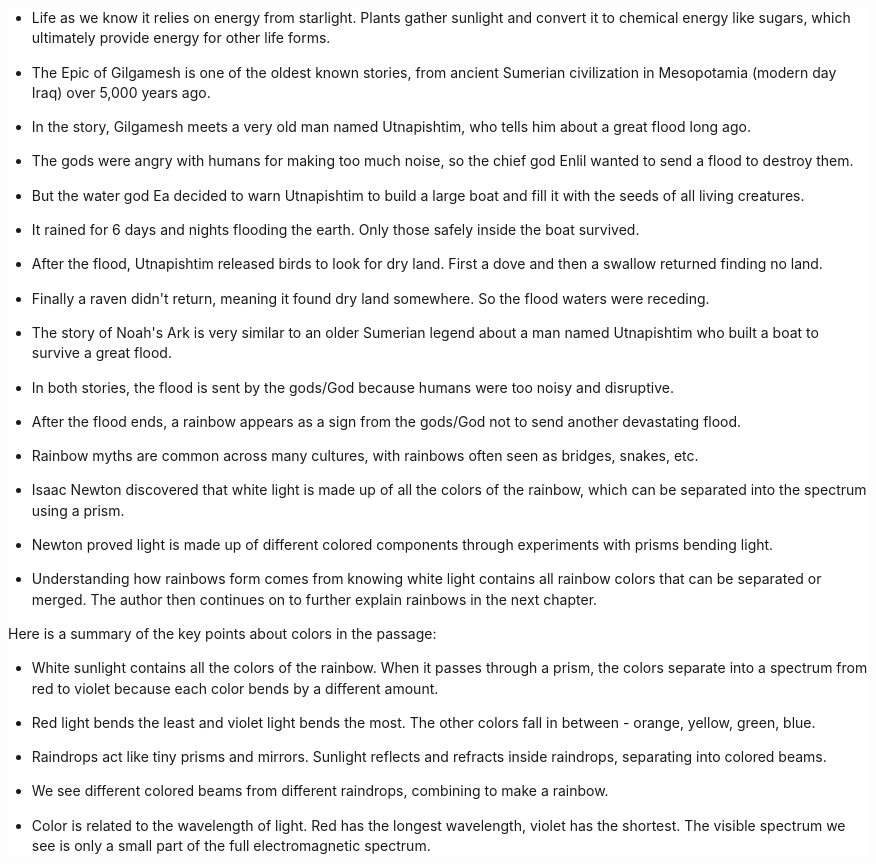 - Life as we know it relies on energy from starlight. Plants gather sunlight and convert it to chemical energy like sugars, which ultimately provide energy for other life forms.

 

- The Epic of Gilgamesh is one of the oldest known stories, from ancient Sumerian civilization in Mesopotamia (modern day Iraq) over 5,000 years ago. 

- In the story, Gilgamesh meets a very old man named Utnapishtim, who tells him about a great flood long ago. 

- The gods were angry with humans for making too much noise, so the chief god Enlil wanted to send a flood to destroy them. 

- But the water god Ea decided to warn Utnapishtim to build a large boat and fill it with the seeds of all living creatures. 

- It rained for 6 days and nights flooding the earth. Only those safely inside the boat survived. 

- After the flood, Utnapishtim released birds to look for dry land. First a dove and then a swallow returned finding no land. 

- Finally a raven didn't return, meaning it found dry land somewhere. So the flood waters were receding.

 

- The story of Noah's Ark is very similar to an older Sumerian legend about a man named Utnapishtim who built a boat to survive a great flood. 

- In both stories, the flood is sent by the gods/God because humans were too noisy and disruptive. 

- After the flood ends, a rainbow appears as a sign from the gods/God not to send another devastating flood. 

- Rainbow myths are common across many cultures, with rainbows often seen as bridges, snakes, etc.

- Isaac Newton discovered that white light is made up of all the colors of the rainbow, which can be separated into the spectrum using a prism. 

- Newton proved light is made up of different colored components through experiments with prisms bending light.

- Understanding how rainbows form comes from knowing white light contains all rainbow colors that can be separated or merged. The author then continues on to further explain rainbows in the next chapter.

 Here is a summary of the key points about colors in the passage:

- White sunlight contains all the colors of the rainbow. When it passes through a prism, the colors separate into a spectrum from red to violet because each color bends by a different amount. 

- Red light bends the least and violet light bends the most. The other colors fall in between - orange, yellow, green, blue. 

- Raindrops act like tiny prisms and mirrors. Sunlight reflects and refracts inside raindrops, separating into colored beams. 

- We see different colored beams from different raindrops, combining to make a rainbow.

- Color is related to the wavelength of light. Red has the longest wavelength, violet has the shortest. The visible spectrum we see is only a small part of the full electromagnetic spectrum.
